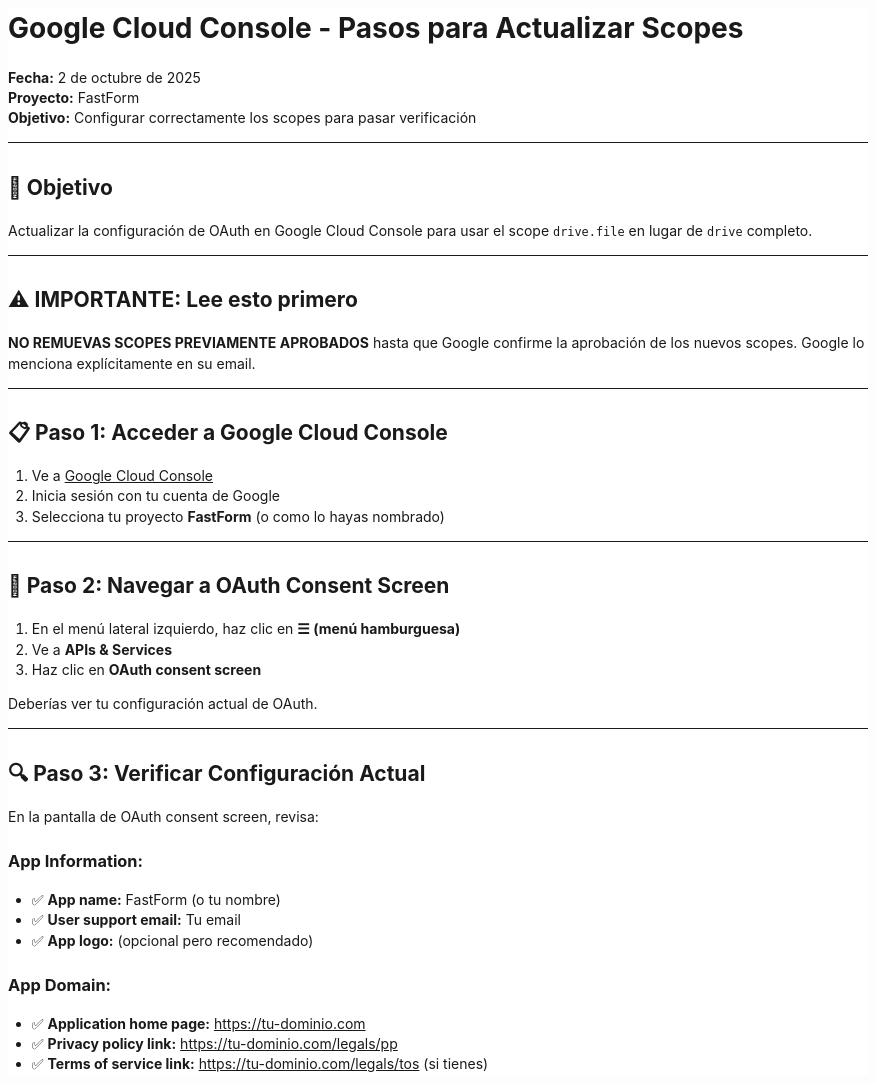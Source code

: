 # Google Cloud Console - Pasos para Actualizar Scopes

**Fecha:** 2 de octubre de 2025  
**Proyecto:** FastForm  
**Objetivo:** Configurar correctamente los scopes para pasar verificación

---

## 🎯 Objetivo

Actualizar la configuración de OAuth en Google Cloud Console para usar el scope `drive.file` en lugar de `drive` completo.

---

## ⚠️ IMPORTANTE: Lee esto primero

**NO REMUEVAS SCOPES PREVIAMENTE APROBADOS** hasta que Google confirme la aprobación de los nuevos scopes. Google lo menciona explícitamente en su email.

---

## 📋 Paso 1: Acceder a Google Cloud Console

1. Ve a [Google Cloud Console](https://console.cloud.google.com)
2. Inicia sesión con tu cuenta de Google
3. Selecciona tu proyecto **FastForm** (o como lo hayas nombrado)

---

## 🔐 Paso 2: Navegar a OAuth Consent Screen

1. En el menú lateral izquierdo, haz clic en **☰ (menú hamburguesa)**
2. Ve a **APIs & Services**
3. Haz clic en **OAuth consent screen**

Deberías ver tu configuración actual de OAuth.

---

## 🔍 Paso 3: Verificar Configuración Actual

En la pantalla de OAuth consent screen, revisa:

### App Information:
- ✅ **App name:** FastForm (o tu nombre)
- ✅ **User support email:** Tu email
- ✅ **App logo:** (opcional pero recomendado)

### App Domain:
- ✅ **Application home page:** https://tu-dominio.com
- ✅ **Privacy policy link:** https://tu-dominio.com/legals/pp
- ✅ **Terms of service link:** https://tu-dominio.com/legals/tos (si tienes)
